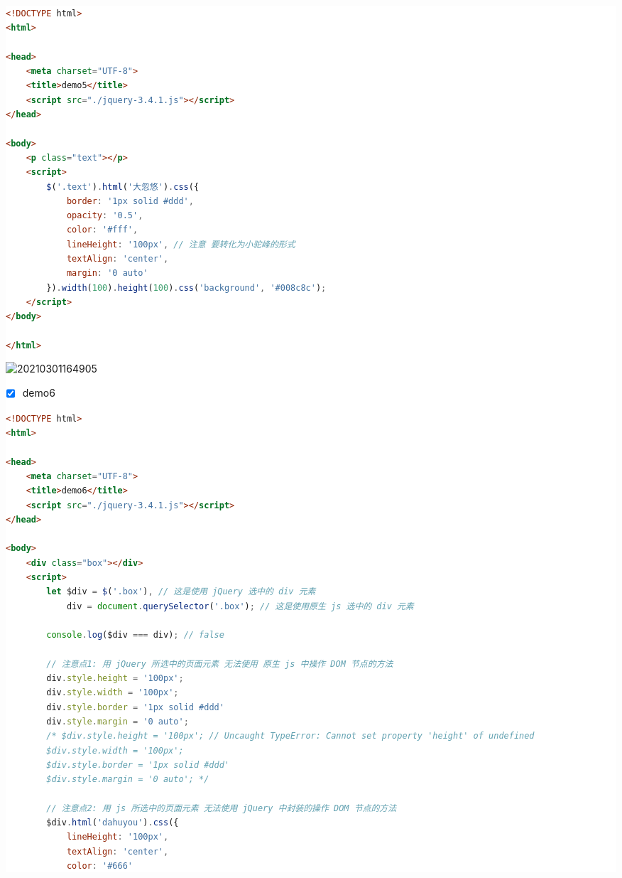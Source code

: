 ```html
<!DOCTYPE html>
<html>

<head>
	<meta charset="UTF-8">
	<title>demo5</title>
	<script src="./jquery-3.4.1.js"></script>
</head>

<body>
	<p class="text"></p>
	<script>
		$('.text').html('大忽悠').css({
			border: '1px solid #ddd',
			opacity: '0.5',
			color: '#fff',
			lineHeight: '100px', // 注意 要转化为小驼峰的形式
			textAlign: 'center',
			margin: '0 auto'
		}).width(100).height(100).css('background', '#008c8c');
	</script>
</body>

</html>
```

![20210301164905](https://cdn.jsdelivr.net/gh/123taojiale/dahuyou_picture@main/blogs/20210301164905.png)

- [x] demo6

```html
<!DOCTYPE html>
<html>

<head>
	<meta charset="UTF-8">
	<title>demo6</title>
	<script src="./jquery-3.4.1.js"></script>
</head>

<body>
	<div class="box"></div>
	<script>
		let $div = $('.box'), // 这是使用 jQuery 选中的 div 元素
			div = document.querySelector('.box'); // 这是使用原生 js 选中的 div 元素

		console.log($div === div); // false

		// 注意点1: 用 jQuery 所选中的页面元素 无法使用 原生 js 中操作 DOM 节点的方法
		div.style.height = '100px';
		div.style.width = '100px';
		div.style.border = '1px solid #ddd'
		div.style.margin = '0 auto';
		/* $div.style.height = '100px'; // Uncaught TypeError: Cannot set property 'height' of undefined
		$div.style.width = '100px';
		$div.style.border = '1px solid #ddd'
		$div.style.margin = '0 auto'; */

		// 注意点2: 用 js 所选中的页面元素 无法使用 jQuery 中封装的操作 DOM 节点的方法
		$div.html('dahuyou').css({
			lineHeight: '100px',
			textAlign: 'center',
			color: '#666'
```